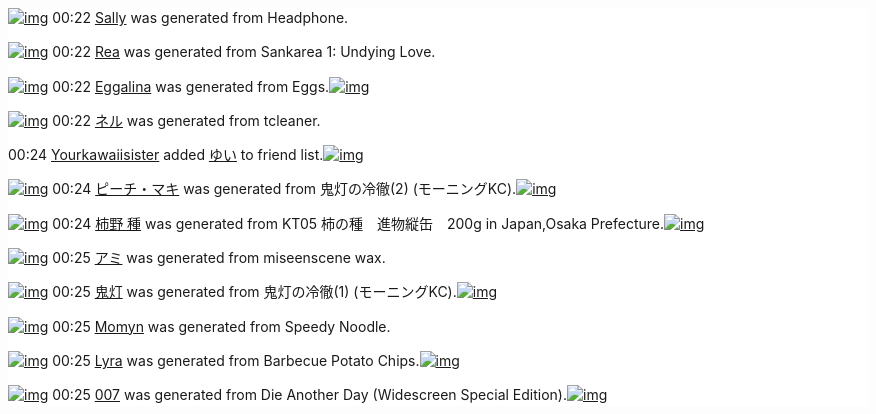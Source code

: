 [![img](http://img703.imageshack.us/img703/3673/c2j8.png)](http://www.barcodekanojo.com/kanojo/2601756/Sally) 00:22 [Sally](http://www.barcodekanojo.com/kanojo/2601756/Sally) was generated from Headphone.

[![img](http://kacdn05.appspot.com/6026010914979840/e6e0.png)](http://www.barcodekanojo.com/kanojo/2601757/Rea) 00:22 [Rea](http://www.barcodekanojo.com/kanojo/2601757/Rea) was generated from Sankarea 1: Undying Love.

[![img](http://kacdn02.appspot.com/4750833514184704/976b.png)](http://www.barcodekanojo.com/kanojo/2601758/Eggalina) 00:22 [Eggalina](http://www.barcodekanojo.com/kanojo/2601758/Eggalina) was generated from Eggs.[![img](http://kacdn02.appspot.com/6197936576790528/a9a6.jpg)](http://www.barcodekanojo.com/product_images/barcode/5084252/1383492108/Eggs.jpg)

[![img](http://kacdn03.appspot.com/5454264868536320/7604.png)](http://www.barcodekanojo.com/kanojo/2601759/%E3%83%8D%E3%83%AB) 00:22 [ネル](http://www.barcodekanojo.com/kanojo/2601759/%E3%83%8D%E3%83%AB) was generated from tcleaner.

00:24 [Yourkawaiisister](http://www.barcodekanojo.com/user/414671/Yourkawaiisister) added [ゆい](http://www.barcodekanojo.com/kanojo/680530/%E3%82%86%E3%81%84) to friend list.[![img](http://kacdn02.appspot.com/6019139504177152/9cb0.png)](http://www.barcodekanojo.com/kanojo/680530/%E3%82%86%E3%81%84)

[![img](http://kacdn01.appspot.com/5836597220081664/8f9f.png)](http://www.barcodekanojo.com/kanojo/2601760/%E3%83%94%E3%83%BC%E3%83%81%E3%83%BB%E3%83%9E%E3%82%AD) 00:24 [ピーチ・マキ](http://www.barcodekanojo.com/kanojo/2601760/%E3%83%94%E3%83%BC%E3%83%81%E3%83%BB%E3%83%9E%E3%82%AD) was generated from 鬼灯の冷徹(2) (モーニングKC).[![img](http://kacdn05.appspot.com/4743110894551040/46a7.jpg)](http://www.barcodekanojo.com/product_images/barcode/5084255/1383492207/%E9%AC%BC%E7%81%AF%E3%81%AE%E5%86%B7%E5%BE%B9%282%29%20%28%E3%83%A2%E3%83%BC%E3%83%8B%E3%83%B3%E3%82%B0KC%29.jpg)

[![img](http://kacdn02.appspot.com/6523403561336832/2d673.png)](http://www.barcodekanojo.com/kanojo/2601761/%E6%9F%BF%E9%87%8E%20%E7%A8%AE) 00:24 [柿野 種](http://www.barcodekanojo.com/kanojo/2601761/%E6%9F%BF%E9%87%8E%20%E7%A8%AE) was generated from KT05 柿の種　進物縦缶　200g in Japan,Osaka Prefecture.[![img](http://kacdn04.appspot.com/5890559726059520/097c.jpg)](http://www.barcodekanojo.com/product_images/barcode/3717284/1331489402/%E5%85%83%E7%A5%96%E6%9F%BF%E3%81%AE%E7%A8%AE.jpg)

[![img](http://kacdn01.appspot.com/6108150151249920/6476.png)](http://www.barcodekanojo.com/kanojo/2601762/%E3%82%A2%E3%83%9F) 00:25 [アミ](http://www.barcodekanojo.com/kanojo/2601762/%E3%82%A2%E3%83%9F) was generated from miseenscene wax.

[![img](http://kacdn02.appspot.com/4827026770886656/91c4.png)](http://www.barcodekanojo.com/kanojo/2601763/%E9%AC%BC%E7%81%AF) 00:25 [鬼灯](http://www.barcodekanojo.com/kanojo/2601763/%E9%AC%BC%E7%81%AF) was generated from 鬼灯の冷徹(1) (モーニングKC).[![img](http://kacdn02.appspot.com/5174714574045184/93ba.jpg)](http://www.barcodekanojo.com/product_images/barcode/5084258/1383492266/%E9%AC%BC%E7%81%AF%E3%81%AE%E5%86%B7%E5%BE%B9%281%29%20%28%E3%83%A2%E3%83%BC%E3%83%8B%E3%83%B3%E3%82%B0KC%29.jpg)

[![img](http://kacdn04.appspot.com/4553078724362240/0f5c.png)](http://www.barcodekanojo.com/kanojo/2601764/Momyn) 00:25 [Momyn](http://www.barcodekanojo.com/kanojo/2601764/Momyn) was generated from Speedy Noodle.

[![img](http://kacdn01.appspot.com/5164413900292096/71a9.png)](http://www.barcodekanojo.com/kanojo/2601765/Lyra) 00:25 [Lyra](http://www.barcodekanojo.com/kanojo/2601765/Lyra) was generated from Barbecue Potato Chips.[![img](http://kacdn05.appspot.com/6205025151877120/6e61.jpg)](http://www.barcodekanojo.com/product_images/barcode/5084260/1383492291/Barbecue%20Potato%20Chips.jpg)

[![img](http://kacdn03.appspot.com/5172255436832768/d2a0.png)](http://www.barcodekanojo.com/kanojo/2601766/007) 00:25 [007](http://www.barcodekanojo.com/kanojo/2601766/007) was generated from Die Another Day (Widescreen Special Edition).[![img](http://kacdn01.appspot.com/6378370031943680/da62.jpg)](http://www.barcodekanojo.com/product_images/barcode/5084261/1383492291/Die%20Another%20Day%20%28Widescreen%20Special%20Edition%29.jpg)
